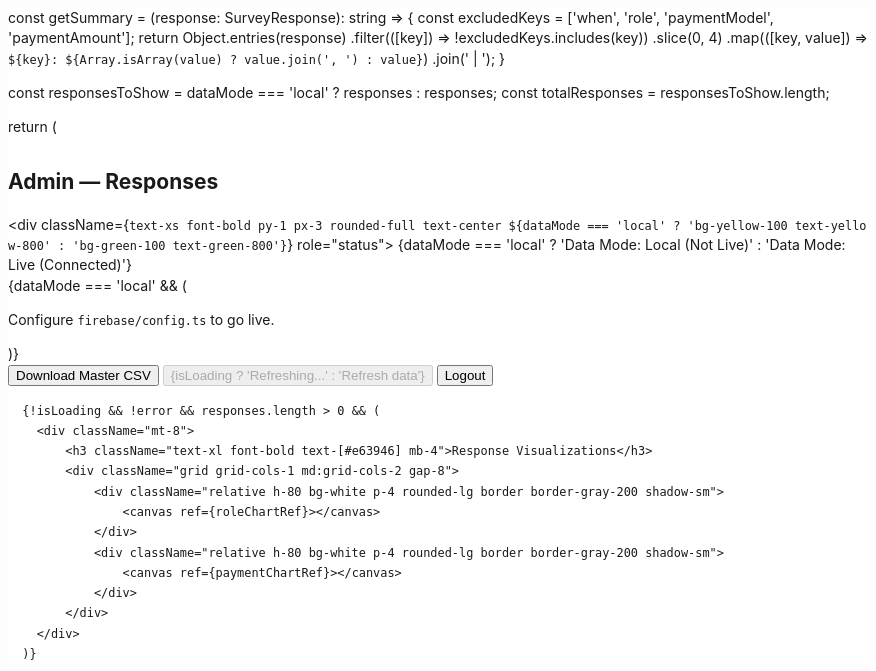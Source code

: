   const getSummary = (response: SurveyResponse): string => {
    const excludedKeys = ['when', 'role', 'paymentModel', 'paymentAmount'];
    return Object.entries(response)
        .filter(([key]) => !excludedKeys.includes(key))
        .slice(0, 4)
        .map(([key, value]) => `${key}: ${Array.isArray(value) ? value.join(', ') : value}`)
        .join(' | ');
  }
  
  const responsesToShow = dataMode === 'local' ? responses : responses;
  const totalResponses = responsesToShow.length;

  return (
    <Card>
      <div className="flex justify-between items-start mb-2">
          <h2 className="text-2xl font-bold text-[#1f3b73]">Admin — Responses</h2>
          <div>
            <div className={`text-xs font-bold py-1 px-3 rounded-full text-center ${dataMode === 'local' ? 'bg-yellow-100 text-yellow-800' : 'bg-green-100 text-green-800'}`} role="status">
                {dataMode === 'local' ? 'Data Mode: Local (Not Live)' : 'Data Mode: Live (Connected)'}
            </div>
            {dataMode === 'local' && (
                <p className="text-xs text-yellow-700 mt-1 text-center">Configure <code>firebase/config.ts</code> to go live.</p>
            )}
          </div>
      </div>
      <div className="flex flex-wrap gap-3 items-center mt-3">
        <button onClick={downloadCSV} className="bg-[#ff7f7f] text-white font-bold py-2.5 px-4 rounded-lg hover:bg-[#e63946] transition-colors">Download Master CSV</button>
        <button onClick={fetchResponses} disabled={isLoading} className="bg-[#eef6ff] border border-[#d7e8ff] text-[#1f3b73] font-bold py-2.5 px-4 rounded-lg hover:bg-[#dbe9fa] transition-colors disabled:bg-gray-300 disabled:cursor-not-allowed">
          {isLoading ? 'Refreshing...' : 'Refresh data'}
        </button>
        <button onClick={onLogout} className="bg-[#eef6ff] border border-[#d7e8ff] text-[#1f3b73] font-bold py-2.5 px-4 rounded-lg hover:bg-[#dbe9fa] transition-colors">Logout</button>
      </div>

      {!isLoading && !error && responses.length > 0 && (
        <div className="mt-8">
            <h3 className="text-xl font-bold text-[#e63946] mb-4">Response Visualizations</h3>
            <div className="grid grid-cols-1 md:grid-cols-2 gap-8">
                <div className="relative h-80 bg-white p-4 rounded-lg border border-gray-200 shadow-sm">
                    <canvas ref={roleChartRef}></canvas>
                </div>
                <div className="relative h-80 bg-white p-4 rounded-lg border border-gray-200 shadow-sm">
                    <canvas ref={paymentChartRef}></canvas>
                </div>
            </div>
        </div>
      )}


  [key: string]: any;
  [key in Exclude<Role, ''>]: RoleQuestions;